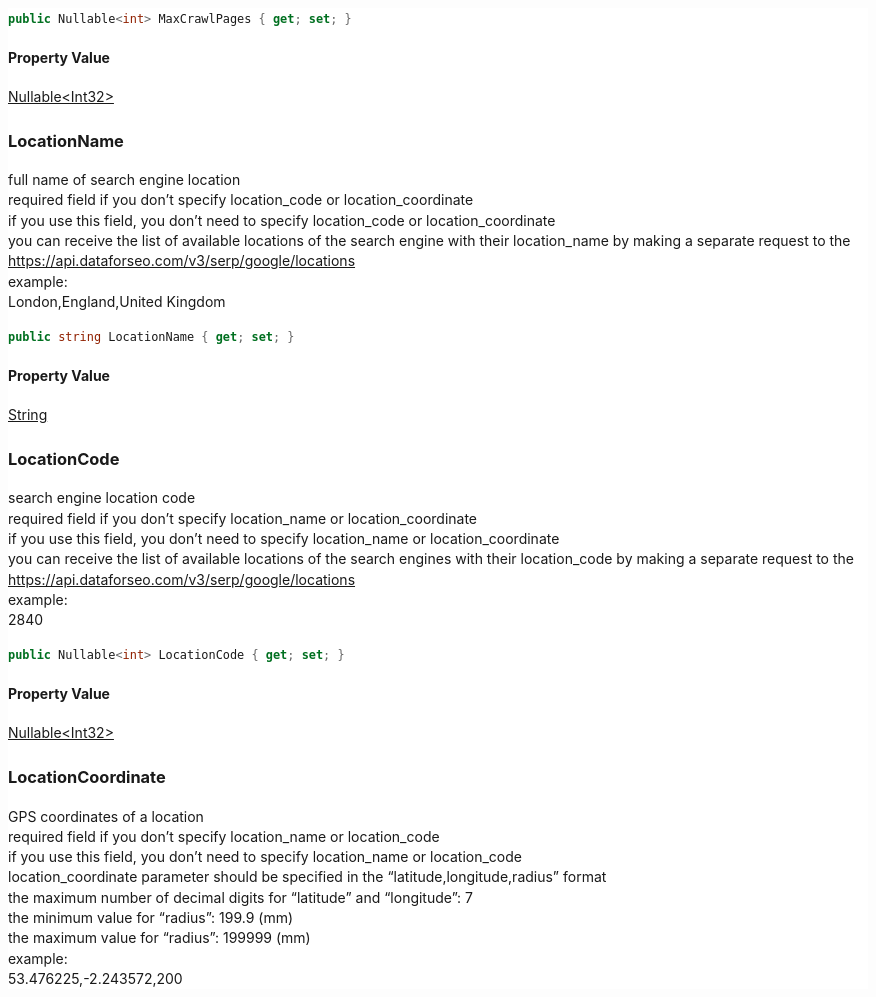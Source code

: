 ```csharp
public Nullable<int> MaxCrawlPages { get; set; }
```

#### Property Value

[Nullable&lt;Int32&gt;](https://docs.microsoft.com/en-us/dotnet/api/system.nullable-1)<br>

### **LocationName**

full name of search engine location
 <br>required field if you don’t specify location_code or location_coordinate
 <br>if you use this field, you don’t need to specify location_code or location_coordinate
 <br>you can receive the list of available locations of the search engine with their location_name by making a separate request to the https://api.dataforseo.com/v3/serp/google/locations
 <br>example:
 <br>London,England,United Kingdom

```csharp
public string LocationName { get; set; }
```

#### Property Value

[String](https://docs.microsoft.com/en-us/dotnet/api/system.string)<br>

### **LocationCode**

search engine location code
 <br>required field if you don’t specify location_name or location_coordinate
 <br>if you use this field, you don’t need to specify location_name or location_coordinate
 <br>you can receive the list of available locations of the search engines with their location_code by making a separate request to the https://api.dataforseo.com/v3/serp/google/locations
 <br>example:
 <br>2840

```csharp
public Nullable<int> LocationCode { get; set; }
```

#### Property Value

[Nullable&lt;Int32&gt;](https://docs.microsoft.com/en-us/dotnet/api/system.nullable-1)<br>

### **LocationCoordinate**

GPS coordinates of a location
 <br>required field if you don’t specify location_name or location_code
 <br>if you use this field, you don’t need to specify location_name or location_code
 <br>location_coordinate parameter should be specified in the “latitude,longitude,radius” format
 <br>the maximum number of decimal digits for “latitude” and “longitude”: 7
 <br>the minimum value for “radius”: 199.9 (mm)
 <br>the maximum value for “radius”: 199999 (mm)
 <br>example:
 <br>53.476225,-2.243572,200
